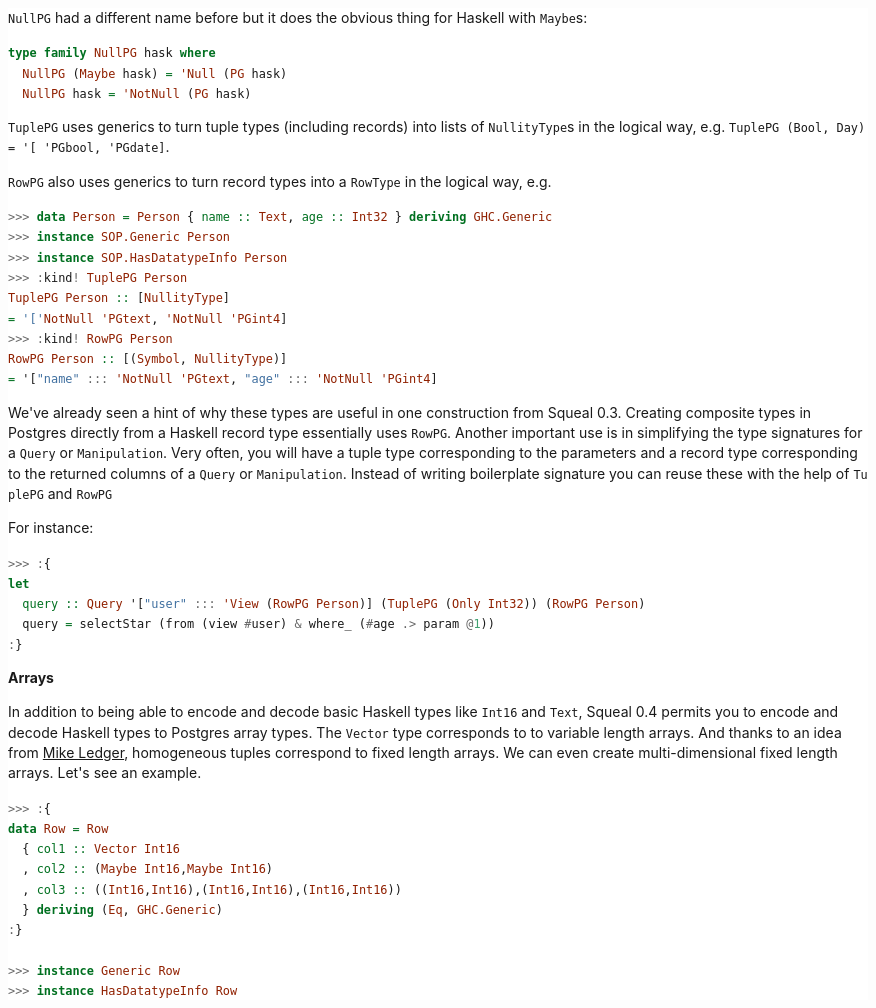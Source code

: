 `NullPG` had a different name before but it does the obvious
thing for Haskell with `Maybe`s:

```Haskell
type family NullPG hask where
  NullPG (Maybe hask) = 'Null (PG hask)
  NullPG hask = 'NotNull (PG hask)
```

`TuplePG` uses generics to turn tuple types (including records)
into lists of `NullityType`s in the logical way, e.g.
`TuplePG (Bool, Day) = '[ 'PGbool, 'PGdate]`.

`RowPG` also uses generics to turn record types into a `RowType` in the logical way, e.g.

```Haskell
>>> data Person = Person { name :: Text, age :: Int32 } deriving GHC.Generic
>>> instance SOP.Generic Person
>>> instance SOP.HasDatatypeInfo Person
>>> :kind! TuplePG Person
TuplePG Person :: [NullityType]
= '['NotNull 'PGtext, 'NotNull 'PGint4]
>>> :kind! RowPG Person
RowPG Person :: [(Symbol, NullityType)]
= '["name" ::: 'NotNull 'PGtext, "age" ::: 'NotNull 'PGint4]
```

We've already seen a hint of why these types are useful in one construction
from Squeal 0.3. Creating composite types in Postgres directly from a Haskell
record type essentially uses `RowPG`. Another important use is in simplifying
the type signatures for a `Query` or `Manipulation`. Very often, you will have
a tuple type corresponding to the parameters and a record type corresponding
to the returned columns of a `Query` or `Manipulation`. Instead of writing
boilerplate signature you can reuse these with the help of `TuplePG` and `RowPG`

For instance:

```Haskell
>>> :{
let
  query :: Query '["user" ::: 'View (RowPG Person)] (TuplePG (Only Int32)) (RowPG Person)
  query = selectStar (from (view #user) & where_ (#age .> param @1))
:}
```

**Arrays**

In addition to being able to encode and decode basic Haskell types
like `Int16` and `Text`, Squeal 0.4 permits you to encode and decode Haskell types to
Postgres array types. The `Vector` type corresponds to to variable length arrays.
And thanks to an idea from [Mike Ledger](https://github.com/mikeplus64),
homogeneous tuples correspond to fixed length arrays. We can even
create multi-dimensional fixed length arrays. Let's see an example.

```Haskell
>>> :{
data Row = Row
  { col1 :: Vector Int16
  , col2 :: (Maybe Int16,Maybe Int16)
  , col3 :: ((Int16,Int16),(Int16,Int16),(Int16,Int16))
  } deriving (Eq, GHC.Generic)
:}

>>> instance Generic Row
>>> instance HasDatatypeInfo Row
```

